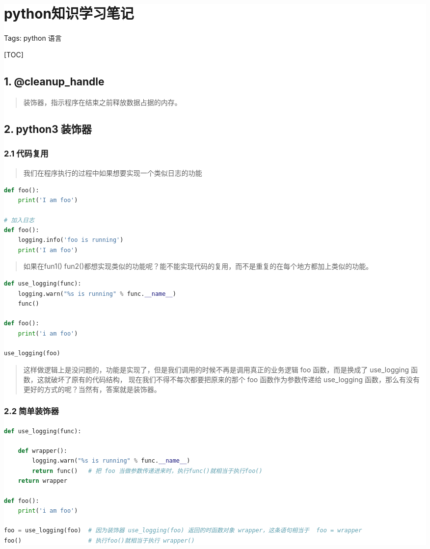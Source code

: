# python知识学习笔记

Tags: python 语言

[TOC]

## 1. @cleanup_handle

> 装饰器，指示程序在结束之前释放数据占据的内存。

## 2. python3 装饰器

### 2.1 代码复用

> 我们在程序执行的过程中如果想要实现一个类似日志的功能

```python
def foo():
    print('I am foo')

# 加入日志
def foo():
    logging.info('foo is running')
    print('I am foo')
```

> 如果在fun1() fun2()都想实现类似的功能呢？能不能实现代码的复用，而不是重复的在每个地方都加上类似的功能。

```python
def use_logging(func):
    logging.warn("%s is running" % func.__name__)
    func()

def foo():
    print('i am foo')

use_logging(foo)
```

> 这样做逻辑上是没问题的，功能是实现了，但是我们调用的时候不再是调用真正的业务逻辑 foo 函数，而是换成了 use_logging 函数，这就破坏了原有的代码结构， 现在我们不得不每次都要把原来的那个 foo 函数作为参数传递给 use_logging 函数，那么有没有更好的方式的呢？当然有，答案就是装饰器。

### 2.2 简单装饰器

```python
def use_logging(func):

    def wrapper():
        logging.warn("%s is running" % func.__name__)
        return func()   # 把 foo 当做参数传递进来时，执行func()就相当于执行foo()
    return wrapper

def foo():
    print('i am foo')

foo = use_logging(foo)  # 因为装饰器 use_logging(foo) 返回的时函数对象 wrapper，这条语句相当于  foo = wrapper
foo()                   # 执行foo()就相当于执行 wrapper()
```
